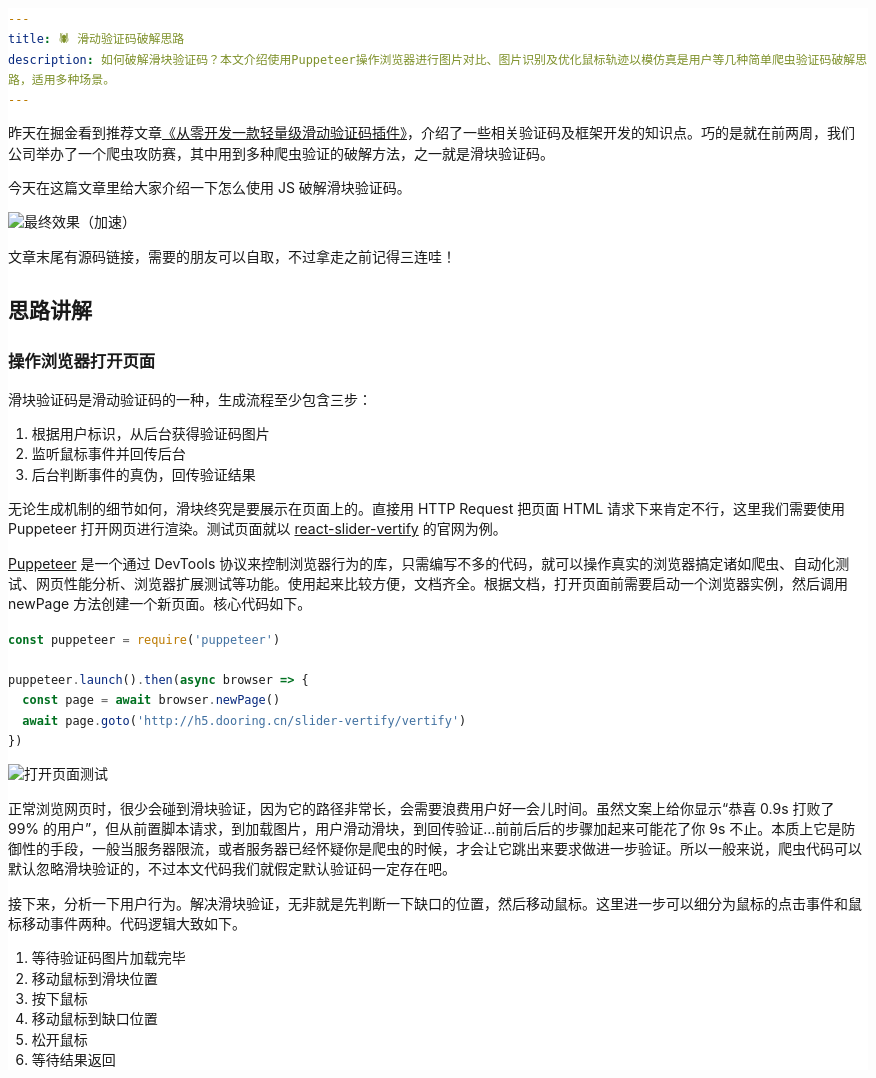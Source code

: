 ```yaml
---
title: 🕷️ 滑动验证码破解思路
description: 如何破解滑块验证码？本文介绍使用Puppeteer操作浏览器进行图片对比、图片识别及优化鼠标轨迹以模仿真是用户等几种简单爬虫验证码破解思路，适用多种场景。
---
```


昨天在掘金看到推荐文章[《从零开发一款轻量级滑动验证码插件》](https://juejin.cn/post/7007615666609979400)，介绍了一些相关验证码及框架开发的知识点。巧的是就在前两周，我们公司举办了一个爬虫攻防赛，其中用到多种爬虫验证的破解方法，之一就是滑块验证码。

今天在这篇文章里给大家介绍一下怎么使用 JS 破解滑块验证码。

![最终效果（加速）](https://mgear-image.oss-cn-shanghai.aliyuncs.com/image/other/73ba97c7435f.gif)

<JJ>文章末尾有源码链接，需要的朋友可以自取，不过拿走之前记得三连哇！</JJ>

## 思路讲解

### 操作浏览器打开页面

滑块验证码是滑动验证码的一种，生成流程至少包含三步：

1. 根据用户标识，从后台获得验证码图片
2. 监听鼠标事件并回传后台
3. 后台判断事件的真伪，回传验证结果

无论生成机制的细节如何，滑块终究是要展示在页面上的。直接用 HTTP Request 把页面 HTML 请求下来肯定不行，这里我们需要使用 Puppeteer 打开网页进行渲染。测试页面就以 [react-slider-vertify](http://h5.dooring.cn/slider-vertify) 的官网为例。

[Puppeteer](http://puppeteerjs.com/) 是一个通过 DevTools 协议来控制浏览器行为的库，只需编写不多的代码，就可以操作真实的浏览器搞定诸如爬虫、自动化测试、网页性能分析、浏览器扩展测试等功能。使用起来比较方便，文档齐全。根据文档，打开页面前需要启动一个浏览器实例，然后调用 newPage 方法创建一个新页面。核心代码如下。

```js
const puppeteer = require('puppeteer')

puppeteer.launch().then(async browser => {
  const page = await browser.newPage()
  await page.goto('http://h5.dooring.cn/slider-vertify/vertify')
})
```

![打开页面测试](https://mgear-image.oss-cn-shanghai.aliyuncs.com/image/other/jpoVF4UbuI.gif)

正常浏览网页时，很少会碰到滑块验证，因为它的路径非常长，会需要浪费用户好一会儿时间。虽然文案上给你显示“恭喜 0.9s 打败了 99% 的用户”，但从前置脚本请求，到加载图片，用户滑动滑块，到回传验证...前前后后的步骤加起来可能花了你 9s 不止。本质上它是防御性的手段，一般当服务器限流，或者服务器已经怀疑你是爬虫的时候，才会让它跳出来要求做进一步验证。所以一般来说，爬虫代码可以默认忽略滑块验证的，不过本文代码我们就假定默认验证码一定存在吧。

接下来，分析一下用户行为。解决滑块验证，无非就是先判断一下缺口的位置，然后移动鼠标。这里进一步可以细分为鼠标的点击事件和鼠标移动事件两种。代码逻辑大致如下。

1. 等待验证码图片加载完毕
2. 移动鼠标到滑块位置
3. 按下鼠标
4. 移动鼠标到缺口位置
5. 松开鼠标
6. 等待结果返回
